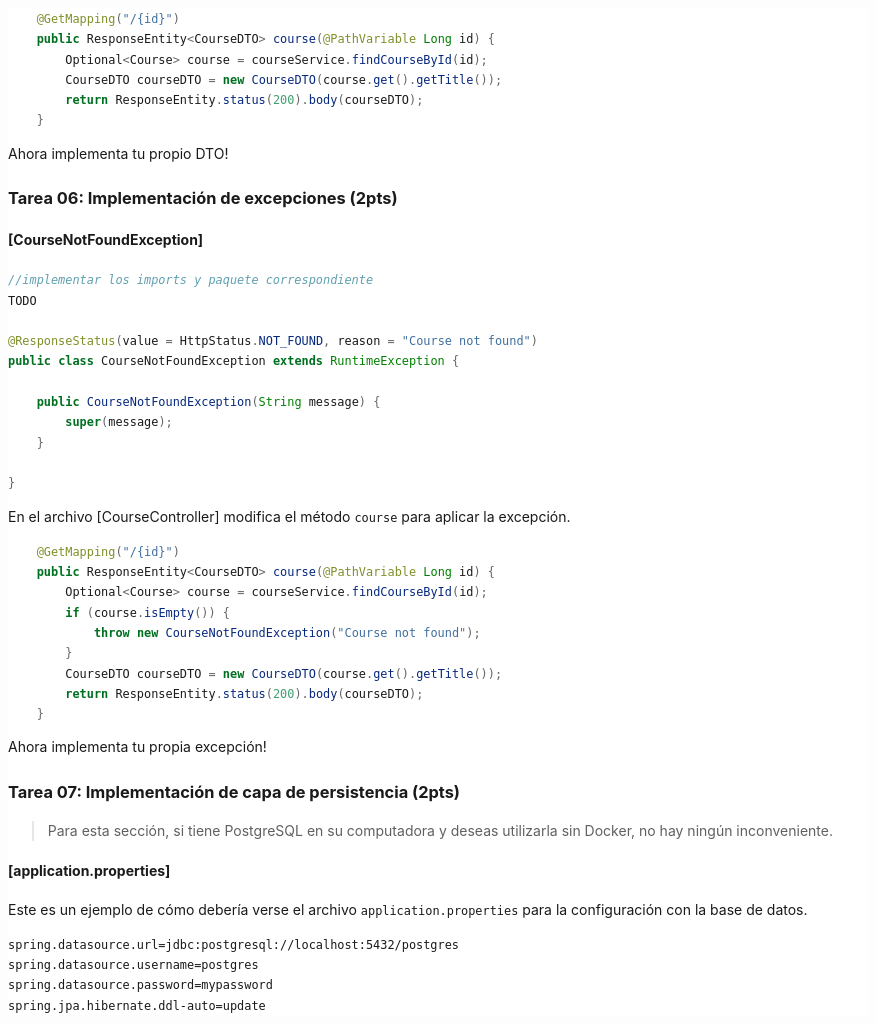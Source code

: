 ```java
    @GetMapping("/{id}")
    public ResponseEntity<CourseDTO> course(@PathVariable Long id) {
        Optional<Course> course = courseService.findCourseById(id);
        CourseDTO courseDTO = new CourseDTO(course.get().getTitle());
        return ResponseEntity.status(200).body(courseDTO);
    }
```

Ahora implementa tu propio DTO!

### Tarea 06: Implementación de excepciones (2pts)

#### [CourseNotFoundException]

```java
//implementar los imports y paquete correspondiente
TODO

@ResponseStatus(value = HttpStatus.NOT_FOUND, reason = "Course not found")
public class CourseNotFoundException extends RuntimeException {
    
    public CourseNotFoundException(String message) {
        super(message);
    }
    
}
```

En el archivo [CourseController] modifica el método `course` para aplicar la excepción.

```java
    @GetMapping("/{id}")
    public ResponseEntity<CourseDTO> course(@PathVariable Long id) {
        Optional<Course> course = courseService.findCourseById(id);
        if (course.isEmpty()) {
            throw new CourseNotFoundException("Course not found");
        }
        CourseDTO courseDTO = new CourseDTO(course.get().getTitle());
        return ResponseEntity.status(200).body(courseDTO);
    }
```

Ahora implementa tu propia excepción!

### Tarea 07: Implementación de capa de persistencia (2pts)
> Para esta sección, si tiene PostgreSQL en su computadora y deseas utilizarla sin Docker, no hay ningún inconveniente.
#### [application.properties]

Este es un ejemplo de cómo debería verse el archivo `application.properties` para la configuración con la base de datos.

```properties
spring.datasource.url=jdbc:postgresql://localhost:5432/postgres
spring.datasource.username=postgres
spring.datasource.password=mypassword
spring.jpa.hibernate.ddl-auto=update
```
